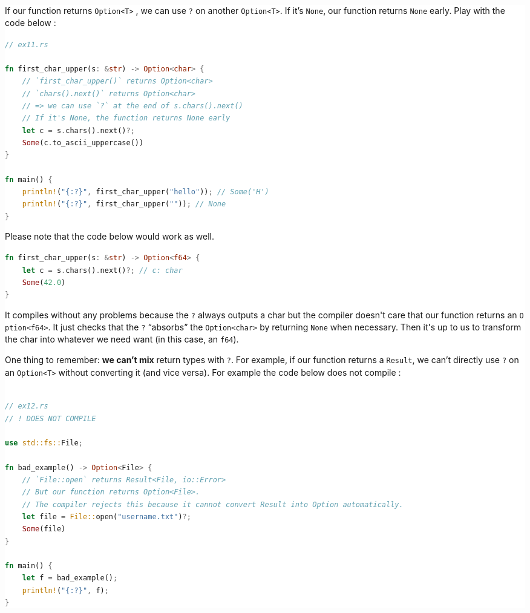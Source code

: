 If our function returns `Option<T>` , we can use `?` on another `Option<T>`. If it’s `None`, our function returns `None` early. Play with the code below : 

```rust
// ex11.rs

fn first_char_upper(s: &str) -> Option<char> {
    // `first_char_upper()` returns Option<char>
    // `chars().next()` returns Option<char>
    // => we can use `?` at the end of s.chars().next()
    // If it's None, the function returns None early
    let c = s.chars().next()?;
    Some(c.to_ascii_uppercase())
}

fn main() {
    println!("{:?}", first_char_upper("hello")); // Some('H')
    println!("{:?}", first_char_upper("")); // None
}
```

Please note that the code below would work as well.

```rust
fn first_char_upper(s: &str) -> Option<f64> {
    let c = s.chars().next()?; // c: char
    Some(42.0)
}
```

It compiles without any problems because the `?` always outputs a char but the compiler doesn't care that our function returns an `Option<f64>`. It just checks that the `?` “absorbs” the `Option<char>` by returning `None` when necessary. Then it's up to us to transform the char into whatever we need want (in this case, an `f64`).


One thing to remember: **we can’t mix** return types with `?`. For example, if our function returns a `Result`, we can’t directly use `?` on an `Option<T>` without converting it (and vice versa). For example the code below does not compile : 

```rust

// ex12.rs
// ! DOES NOT COMPILE

use std::fs::File;

fn bad_example() -> Option<File> {
    // `File::open` returns Result<File, io::Error>
    // But our function returns Option<File>.
    // The compiler rejects this because it cannot convert Result into Option automatically.
    let file = File::open("username.txt")?;
    Some(file)
}

fn main() {
    let f = bad_example();
    println!("{:?}", f);
}
```
